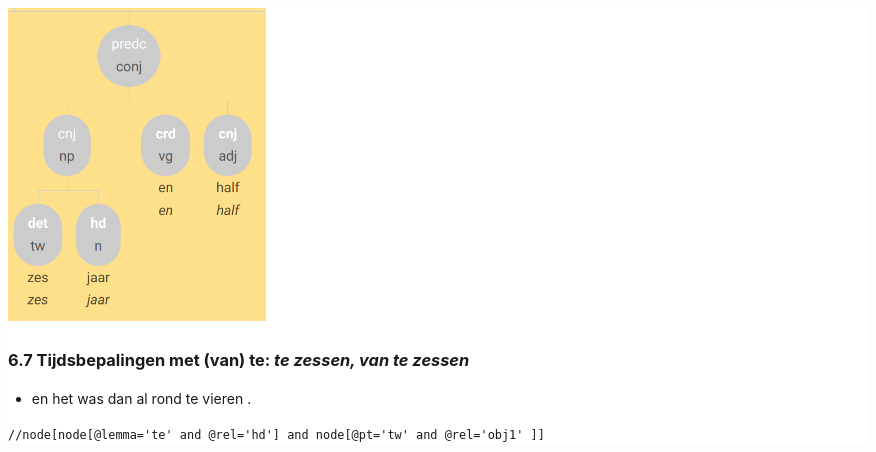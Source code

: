 <img src="img_6.png" width="30%"/>

### 6.7  Tijdsbepalingen met (van) te: _te zessen, van te zessen_

* en het was dan al rond te vieren .

```xpath
//node[node[@lemma='te' and @rel='hd'] and node[@pt='tw' and @rel='obj1' ]]
```
